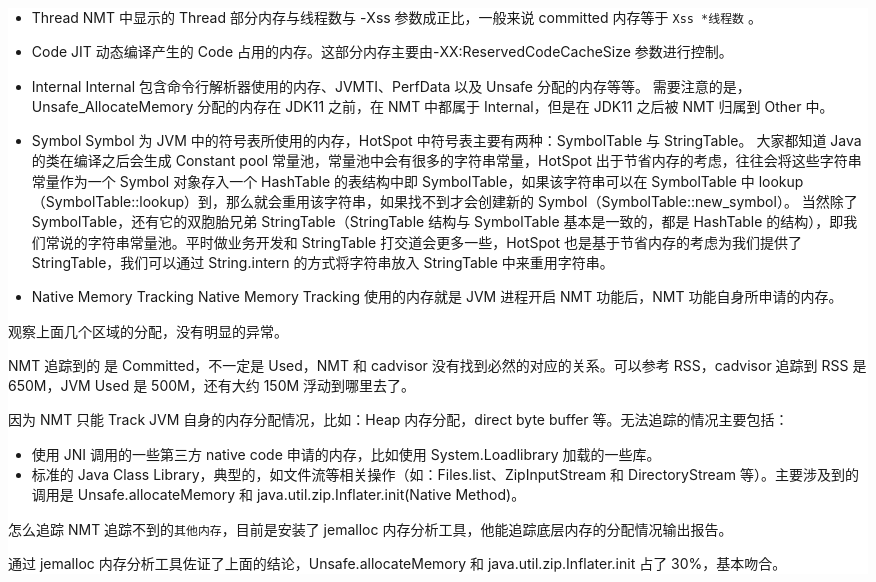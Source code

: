 - Thread
  NMT 中显示的 Thread 部分内存与线程数与 -Xss 参数成正比，一般来说 committed 内存等于 `Xss *线程数` 。

- Code
  JIT 动态编译产生的 Code 占用的内存。这部分内存主要由-XX:ReservedCodeCacheSize 参数进行控制。

- Internal
  Internal 包含命令行解析器使用的内存、JVMTI、PerfData 以及 Unsafe 分配的内存等等。
  需要注意的是，Unsafe_AllocateMemory 分配的内存在 JDK11 之前，在 NMT 中都属于 Internal，但是在 JDK11 之后被 NMT 归属到 Other 中。

- Symbol
  Symbol 为 JVM 中的符号表所使用的内存，HotSpot 中符号表主要有两种：SymbolTable 与 StringTable。
  大家都知道 Java 的类在编译之后会生成 Constant pool 常量池，常量池中会有很多的字符串常量，HotSpot 出于节省内存的考虑，往往会将这些字符串常量作为一个 Symbol 对象存入一个 HashTable 的表结构中即 SymbolTable，如果该字符串可以在 SymbolTable 中 lookup（SymbolTable::lookup）到，那么就会重用该字符串，如果找不到才会创建新的 Symbol（SymbolTable::new_symbol）。
  当然除了 SymbolTable，还有它的双胞胎兄弟 StringTable（StringTable 结构与 SymbolTable 基本是一致的，都是 HashTable 的结构），即我们常说的字符串常量池。平时做业务开发和 StringTable 打交道会更多一些，HotSpot 也是基于节省内存的考虑为我们提供了 StringTable，我们可以通过 String.intern 的方式将字符串放入 StringTable 中来重用字符串。

- Native Memory Tracking
  Native Memory Tracking 使用的内存就是 JVM 进程开启 NMT 功能后，NMT 功能自身所申请的内存。

观察上面几个区域的分配，没有明显的异常。

NMT 追踪到的 是 Committed，不一定是 Used，NMT 和 cadvisor 没有找到必然的对应的关系。可以参考 RSS，cadvisor 追踪到 RSS 是 650M，JVM Used 是 500M，还有大约 150M 浮动到哪里去了。

因为 NMT 只能 Track JVM 自身的内存分配情况，比如：Heap 内存分配，direct byte buffer 等。无法追踪的情况主要包括：

- 使用 JNI 调用的一些第三方 native code 申请的内存，比如使用 System.Loadlibrary 加载的一些库。
- 标准的 Java Class Library，典型的，如文件流等相关操作（如：Files.list、ZipInputStream 和 DirectoryStream 等）。主要涉及到的调用是 Unsafe.allocateMemory 和 java.util.zip.Inflater.init(Native Method)。

怎么追踪 NMT 追踪不到的`其他内存`，目前是安装了 jemalloc 内存分析工具，他能追踪底层内存的分配情况输出报告。

通过 jemalloc 内存分析工具佐证了上面的结论，Unsafe.allocateMemory 和 java.util.zip.Inflater.init 占了 30%，基本吻合。
